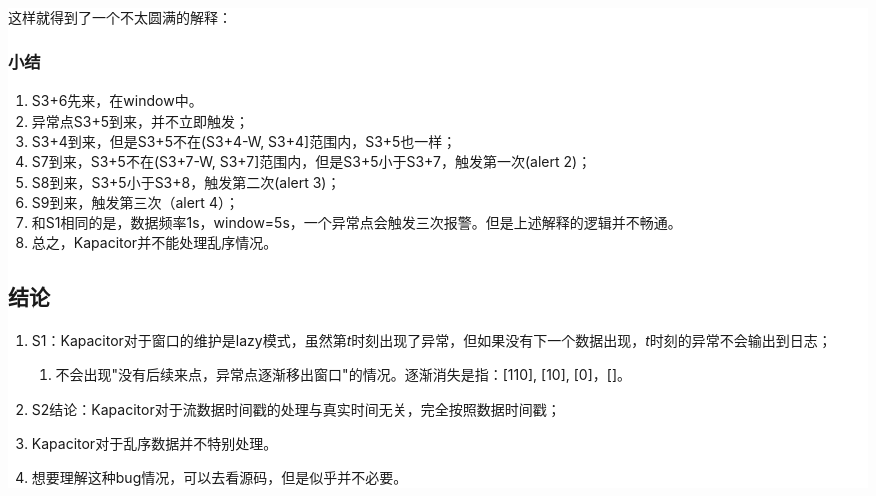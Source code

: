 这样就得到了一个不太圆满的解释：

### 小结

1. S3+6先来，在window中。
2. 异常点S3+5到来，并不立即触发；
3. S3+4到来，但是S3+5不在(S3+4-W, S3+4]范围内，S3+5也一样；
4. S7到来，S3+5不在(S3+7-W, S3+7]范围内，但是S3+5小于S3+7，触发第一次(alert 2)；
5. S8到来，S3+5小于S3+8，触发第二次(alert 3)；
6. S9到来，触发第三次（alert 4）；
7. 和S1相同的是，数据频率1s，window=5s，一个异常点会触发三次报警。但是上述解释的逻辑并不畅通。
8. 总之，Kapacitor并不能处理乱序情况。



## 结论

1. S1：Kapacitor对于窗口的维护是lazy模式，虽然第$t$时刻出现了异常，但如果没有下一个数据出现，$t$时刻的异常不会输出到日志；

   1. 不会出现"没有后续来点，异常点逐渐移出窗口"的情况。逐渐消失是指：[110], [10], [0]，[]。

2. S2结论：Kapacitor对于流数据时间戳的处理与真实时间无关，完全按照数据时间戳；

3. Kapacitor对于乱序数据并不特别处理。

4. 想要理解这种bug情况，可以去看源码，但是似乎并不必要。

   



